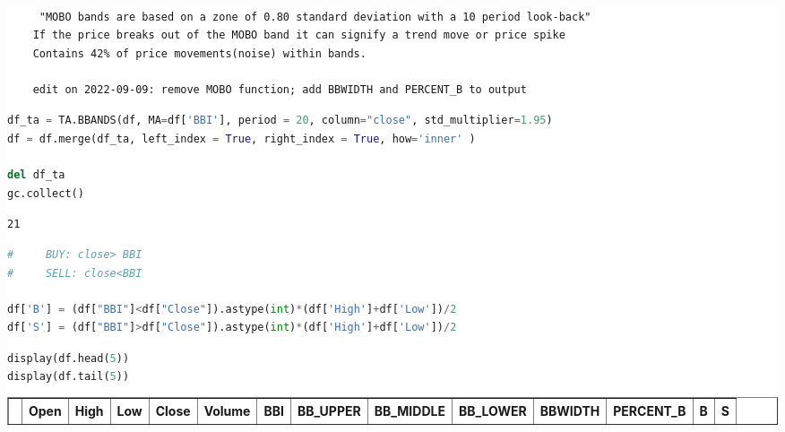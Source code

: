          "MOBO bands are based on a zone of 0.80 standard deviation with a 10 period look-back"
        If the price breaks out of the MOBO band it can signify a trend move or price spike
        Contains 42% of price movements(noise) within bands.
        
        edit on 2022-09-09: remove MOBO function; add BBWIDTH and PERCENT_B to output
    
    


```python
df_ta = TA.BBANDS(df, MA=df['BBI'], period = 20, column="close", std_multiplier=1.95)
df = df.merge(df_ta, left_index = True, right_index = True, how='inner' )

del df_ta
gc.collect()
```




    21




```python
#     BUY: close> BBI 
#     SELL: close<BBI

df['B'] = (df["BBI"]<df["Close"]).astype(int)*(df['High']+df['Low'])/2
df['S'] = (df["BBI"]>df["Close"]).astype(int)*(df['High']+df['Low'])/2
```


```python
display(df.head(5))
display(df.tail(5))
```


<div>
<style scoped>
    .dataframe tbody tr th:only-of-type {
        vertical-align: middle;
    }

    .dataframe tbody tr th {
        vertical-align: top;
    }

    .dataframe thead th {
        text-align: right;
    }
</style>
<table border="1" class="dataframe">
  <thead>
    <tr style="text-align: right;">
      <th></th>
      <th>Open</th>
      <th>High</th>
      <th>Low</th>
      <th>Close</th>
      <th>Volume</th>
      <th>BBI</th>
      <th>BB_UPPER</th>
      <th>BB_MIDDLE</th>
      <th>BB_LOWER</th>
      <th>BBWIDTH</th>
      <th>PERCENT_B</th>
      <th>B</th>
      <th>S</th>
    </tr>
    <tr>